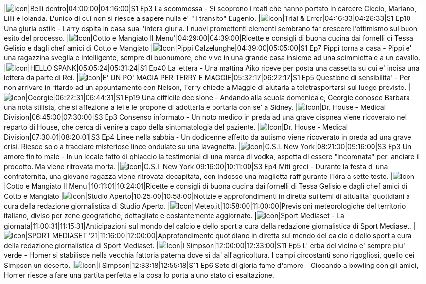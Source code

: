 |![Icon](https://guidatv.sky.it/uuid/b338747e-3879-4115-ba3a-d66f6ccbe059/cover?md5ChecksumParam=932563a6a56dbadd33e4674ed68ad89f)|Belli dentro|04:00:00|04:16:00|S1 Ep3 La scommessa - Si scoprono i reati che hanno portato in carcere Ciccio, Mariano, Lilli e Iolanda. L&#039;unico di cui non si riesce a sapere nulla e&#039; &quot;il transito&quot; Eugenio.
|![Icon](https://guidatv.sky.it/uuid/82d3cd8b-7d97-405e-b85d-5121a0d8fc40/cover?md5ChecksumParam=057deb77d64e9db4a11463056827b508)|Trial &amp; Error|04:16:33|04:28:33|S1 Ep10 Una giuria ostile - Larry ospita in casa sua l&#039;intera giuria. I nuovi promettenti elementi sembrano far crescere l&#039;ottimismo sul buon esito del processo.
|![Icon](https://guidatv.sky.it/uuid/0c396c51-349e-4f93-90a5-b4fd57508766/cover?md5ChecksumParam=58d9fad8e22a6af05e4365ff40564f8a)|Cotto e Mangiato Il Menu&#039;|04:29:00|04:39:00|Ricette e consigli di buona cucina dai fornelli di Tessa Gelisio e dagli chef amici di Cotto e Mangiato
|![Icon](https://guidatv.sky.it/uuid/af3a5c43-a010-4d57-bf93-6d79002f1f4a/cover?md5ChecksumParam=3576e5cf5a8bf452a20cd78bc32c015b)|Pippi Calzelunghe|04:39:00|05:05:00|S1 Ep7 Pippi torna a casa - Pippi e&#039; una ragazzina sveglia e intelligente, sempre di buonumore, che vive in una grande casa insieme ad una scimmietta e a un cavallo.
|![Icon](https://guidatv.sky.it/uuid/fba96bcb-a736-46bb-b611-9c404c27a38d/cover?md5ChecksumParam=afb5604f3b620341a9dfc9ce72be007a)|HELLO SPANK|05:05:24|05:31:24|S1 Ep40 La lettera - Una mattina Aiko riceve per posta una cassetta su cui e&#039; incisa una lettera da parte di Rei.
|![Icon](https://guidatv.sky.it/uuid/0dd3ea97-41c6-449e-a6f4-5de1016538ca/cover?md5ChecksumParam=2e57cb21b478b8823ed869d0592c964f)|E&#039; UN PO&#039; MAGIA PER TERRY E MAGGIE|05:32:17|06:22:17|S1 Ep5 Questione di sensibilita&#039; - Per non arrivare in ritardo ad un appuntamento con Nelson, Terry chiede a Maggie di aiutarla a teletrasportarsi sul luogo previsto.
|![Icon](https://guidatv.sky.it/uuid/f64cdffb-d055-4fca-932e-516e734a9810/cover?md5ChecksumParam=f4540de3ce071d48cc36cf2c7d0139ef)|Georgie|06:22:31|06:44:31|S1 Ep19 Una difficile decisione - Andando alla scuola domenicale, Georgie conosce Barbara una nota stilista, che si affezione a lei e le propone di adottarla e portarla con se&#039; a Sidney.
|![Icon](https://guidatv.sky.it/uuid/a20d0a3d-0da5-4d83-a805-0d0789df60d7/cover?md5ChecksumParam=5da436eafb54acafccd966be5d9e701a)|Dr. House - Medical Division|06:45:00|07:30:00|S3 Ep3 Consenso informato - Un noto medico in preda ad una grave dispnea viene ricoverato nel reparto di House, che cerca di venire a capo della sintomatologia del paziente.
|![Icon](https://guidatv.sky.it/uuid/22889b45-2fb9-4440-b18e-8390ea8d5d79/cover?md5ChecksumParam=5da436eafb54acafccd966be5d9e701a)|Dr. House - Medical Division|07:30:01|08:20:01|S3 Ep4 Linee nella sabbia - Un dodicenne affetto da autismo viene ricoverato in preda ad una grave crisi. Riesce solo a tracciare misteriose linee ondulate su una lavagnetta.
|![Icon](https://guidatv.sky.it/uuid/bf92dc92-7727-42e3-b313-de700b53c990/cover?md5ChecksumParam=96722971bcbcafbfa76cd774af463f24)|C.S.I. New York|08:21:00|09:16:00|S3 Ep3 Un amore finito male - In un locale fatto di ghiaccio la testimonial di una marca di vodka, aspetta di essere &quot;incoronata&quot; per lanciare il prodotto. Ma viene ritrovata morta.
|![Icon](https://guidatv.sky.it/uuid/2ec3ca34-95ba-4a8f-aa1d-aef7f0a1923b/cover?md5ChecksumParam=96722971bcbcafbfa76cd774af463f24)|C.S.I. New York|09:16:00|10:11:00|S3 Ep4 Miti greci - Durante la festa di una confraternita, una giovane ragazza viene ritrovata decapitata, con indosso una maglietta raffigurante l&#039;idra a sette teste.
|![Icon](https://guidatv.sky.it/uuid/908fbdfc-8d84-4580-9cbd-82b45ea4fa16/cover?md5ChecksumParam=58d9fad8e22a6af05e4365ff40564f8a)|Cotto e Mangiato Il Menu&#039;|10:11:01|10:24:01|Ricette e consigli di buona cucina dai fornelli di Tessa Gelisio e dagli chef amici di Cotto e Mangiato
|![Icon](https://guidatv.sky.it/uuid/c60ddf3f-37e0-472e-8bba-da0bb8e3920c/cover?md5ChecksumParam=3963b5058be196763b0a96e8aa1c8f33)|Studio Aperto|10:25:00|10:58:00|Notizie e approfondimenti in diretta sui temi di attualita&#039; quotidiani a cura della redazione giornalistica di Studio Aperto.
|![Icon](https://guidatv.sky.it/uuid/7432184c-2a44-407d-bb70-ad3224e207b5/cover?md5ChecksumParam=ea4922c517197fce402c37c11d9e9803)|Meteo.it|10:58:00|11:00:00|Previsioni meteorologiche del territorio italiano, diviso per zone geografiche, dettagliate e costantemente aggiornate.
|![Icon](https://guidatv.sky.it/uuid/4d9f6cb4-e71f-4043-b144-295b681580ba/cover?md5ChecksumParam=205b4eb5af9f6469960c8f4a81f726da)|Sport Mediaset - La giornata|11:00:31|11:15:31|Anticipazioni sul mondo del calcio e dello sport a cura della redazione giornalistica di Sport Mediaset.
|![Icon](https://guidatv.sky.it/uuid/5bae748a-1b62-4785-bf80-fc8d9815c8e1/cover?md5ChecksumParam=01cbe3ae7032b33bd7ff4e13d9b71f70)|SPORT MEDIASET &#039;21|11:16:00|12:00:00|Approfondimento quotidiano in diretta sul mondo del calcio e dello sport a cura della redazione giornalistica di Sport Mediaset.
|![Icon](https://guidatv.sky.it/uuid/baef3866-327c-4302-b84e-c55e3ae62b5c/cover?md5ChecksumParam=a8bdff37ac61ad66f9cd69896c751a18)|I Simpson|12:00:00|12:33:00|S11 Ep5 L&#039; erba del vicino e&#039; sempre piu&#039; verde - Homer si stabilisce nella vecchia fattoria paterna dove si da&#039; all&#039;agricoltura. I campi circostanti sono rigogliosi, quello dei Simpson un deserto.
|![Icon](https://guidatv.sky.it/uuid/5b59e517-de8f-4f73-a6f7-b4f7c6d35c73/cover?md5ChecksumParam=a8bdff37ac61ad66f9cd69896c751a18)|I Simpson|12:33:18|12:55:18|S11 Ep6 Sete di gloria fame d&#039;amore - Giocando a bowling con gli amici, Homer riesce a fare una partita perfetta e la cosa lo porta a uno stato di esaltazione.